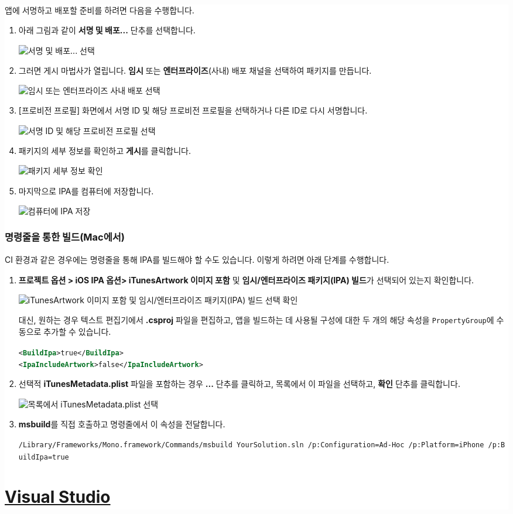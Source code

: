 앱에 서명하고 배포할 준비를 하려면 다음을 수행합니다.


1. 아래 그림과 같이 **서명 및 배포...** 단추를 선택합니다.

    ![](ipa-support-images/buildxs04new.png "서명 및 배포... 선택")

1. 그러면 게시 마법사가 열립니다. **임시** 또는 **엔터프라이즈**(사내) 배포 채널을 선택하여 패키지를 만듭니다.

    ![](ipa-support-images/distribute01.png "임시 또는 엔터프라이즈 사내 배포 선택")

1. [프로비전 프로필] 화면에서 서명 ID 및 해당 프로비전 프로필을 선택하거나 다른 ID로 다시 서명합니다.

    ![](ipa-support-images/distribute02.png "서명 ID 및 해당 프로비전 프로필 선택")

1. 패키지의 세부 정보를 확인하고 **게시**를 클릭합니다.

    ![](ipa-support-images/distribute03.png "패키지 세부 정보 확인")

1. 마지막으로 IPA를 컴퓨터에 저장합니다.

    ![](ipa-support-images/distribute04.png "컴퓨터에 IPA 저장")


### <a name="building-via-the-command-line-on-mac"></a>명령줄을 통한 빌드(Mac에서)

CI 환경과 같은 경우에는 명령줄을 통해 IPA를 빌드해야 할 수도 있습니다. 이렇게 하려면 아래 단계를 수행합니다.


1. **프로젝트 옵션 > iOS IPA 옵션> iTunesArtwork 이미지 포함** 및 **임시/엔터프라이즈 패키지(IPA) 빌드**가 선택되어 있는지 확인합니다.

    ![](ipa-support-images/imagexs04.png "iTunesArtwork 이미지 포함 및 임시/엔터프라이즈 패키지(IPA) 빌드 선택 확인")

    대신, 원하는 경우 텍스트 편집기에서 **.csproj** 파일을 편집하고, 앱을 빌드하는 데 사용될 구성에 대한 두 개의 해당 속성을 `PropertyGroup`에 수동으로 추가할 수 있습니다.

    ```xml
    <BuildIpa>true</BuildIpa>
    <IpaIncludeArtwork>false</IpaIncludeArtwork>
    ```

1. 선택적 **iTunesMetadata.plist** 파일을 포함하는 경우 **...** 단추를 클릭하고, 목록에서 이 파일을 선택하고, **확인** 단추를 클릭합니다.

     ![](ipa-support-images/imagexs03.png "목록에서 iTunesMetadata.plist 선택")

1. **msbuild**를 직접 호출하고 명령줄에서 이 속성을 전달합니다.

    ```bash
    /Library/Frameworks/Mono.framework/Commands/msbuild YourSolution.sln /p:Configuration=Ad-Hoc /p:Platform=iPhone /p:BuildIpa=true
    ```

# <a name="visual-studiotabwindows"></a>[Visual Studio](#tab/windows)
